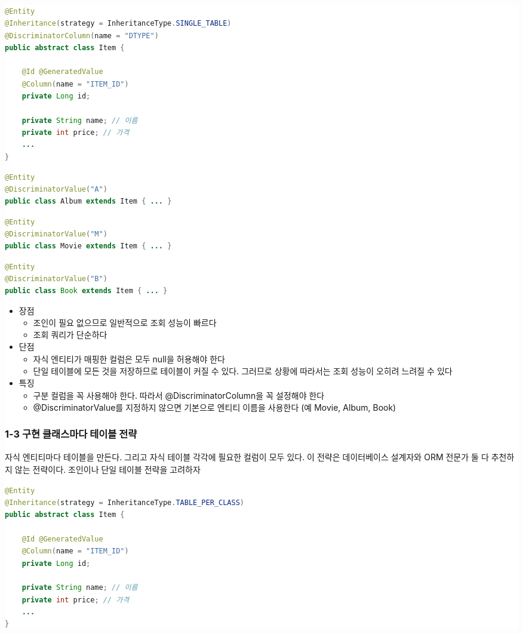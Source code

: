 ```java
@Entity
@Inheritance(strategy = InheritanceType.SINGLE_TABLE)
@DiscriminatorColumn(name = "DTYPE")
public abstract class Item {
    
    @Id @GeneratedValue
    @Column(name = "ITEM_ID")
    private Long id;
    
    private String name; // 이름
    private int price; // 가격
    ...
}
```

```java
@Entity
@DiscriminatorValue("A")
public class Album extends Item { ... }
```

```java
@Entity
@DiscriminatorValue("M")
public class Movie extends Item { ... }
```

```java
@Entity
@DiscriminatorValue("B")
public class Book extends Item { ... }
```

- 장점
  - 조인이 필요 없으므로 일반적으로 조회 성능이 빠르다
  - 조회 쿼리가 단순하다
- 단점
  - 자식 엔티티가 매핑한 컬럼은 모두 null을 허용해야 한다
  - 단일 테이블에 모든 것을 저장하므로 테이블이 커질 수 있다. 그러므로 상황에 따라서는 조회 성능이 오히려 느려질 수 있다
- 특징
  - 구분 컬럼을 꼭 사용해야 한다. 따라서 @DiscriminatorColumn을 꼭 설정해야 한다
  - @DiscriminatorValue를 지정하지 않으면 기본으로 엔티티 이름을 사용한다 (예 Movie, Album, Book)

### 1-3 구현 클래스마다 테이블 전략
자식 엔티티마다 테이블을 만든다. 그리고 자식 테이블 각각에 필요한 컬럼이 모두 있다.
이 전략은 데이터베이스 설계자와 ORM 전문가 둘 다 추천하지 않는 전략이다. 조인이나 단일 테이블 전략을 고려하자

```java
@Entity
@Inheritance(strategy = InheritanceType.TABLE_PER_CLASS)
public abstract class Item {
    
    @Id @GeneratedValue
    @Column(name = "ITEM_ID")
    private Long id;
    
    private String name; // 이름
    private int price; // 가격
    ...
}
```
